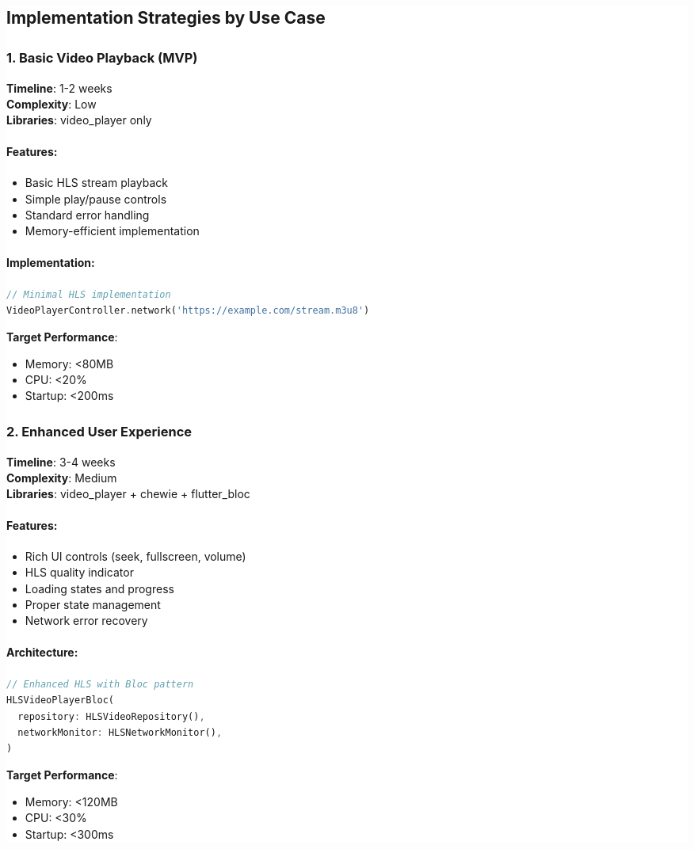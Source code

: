 ## Implementation Strategies by Use Case

### 1. Basic Video Playback (MVP)

**Timeline**: 1-2 weeks  
**Complexity**: Low  
**Libraries**: video_player only

#### Features:

- Basic HLS stream playback
- Simple play/pause controls
- Standard error handling
- Memory-efficient implementation

#### Implementation:

```dart
// Minimal HLS implementation
VideoPlayerController.network('https://example.com/stream.m3u8')
```

**Target Performance**:

- Memory: <80MB
- CPU: <20%
- Startup: <200ms

### 2. Enhanced User Experience

**Timeline**: 3-4 weeks  
**Complexity**: Medium  
**Libraries**: video_player + chewie + flutter_bloc

#### Features:

- Rich UI controls (seek, fullscreen, volume)
- HLS quality indicator
- Loading states and progress
- Proper state management
- Network error recovery

#### Architecture:

```dart
// Enhanced HLS with Bloc pattern
HLSVideoPlayerBloc(
  repository: HLSVideoRepository(),
  networkMonitor: HLSNetworkMonitor(),
)
```

**Target Performance**:

- Memory: <120MB
- CPU: <30%
- Startup: <300ms
